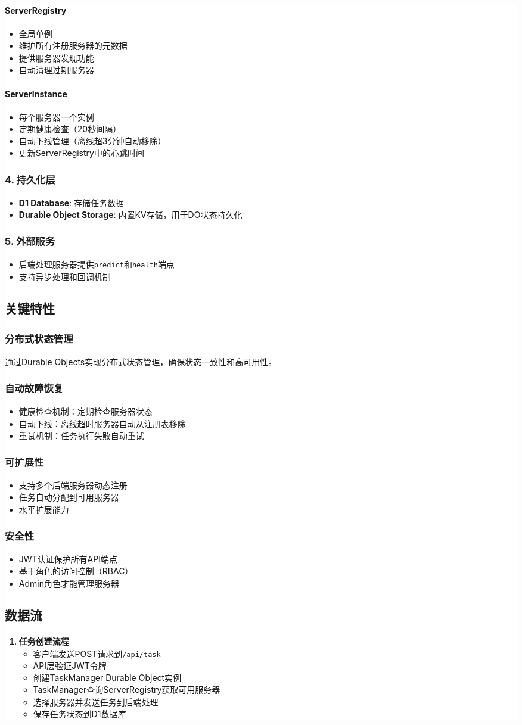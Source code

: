 #### ServerRegistry
- 全局单例
- 维护所有注册服务器的元数据
- 提供服务器发现功能
- 自动清理过期服务器

#### ServerInstance
- 每个服务器一个实例
- 定期健康检查（20秒间隔）
- 自动下线管理（离线超3分钟自动移除）
- 更新ServerRegistry中的心跳时间

### 4. 持久化层
- **D1 Database**: 存储任务数据
- **Durable Object Storage**: 内置KV存储，用于DO状态持久化

### 5. 外部服务
- 后端处理服务器提供`predict`和`health`端点
- 支持异步处理和回调机制

## 关键特性

### 分布式状态管理
通过Durable Objects实现分布式状态管理，确保状态一致性和高可用性。

### 自动故障恢复
- 健康检查机制：定期检查服务器状态
- 自动下线：离线超时服务器自动从注册表移除
- 重试机制：任务执行失败自动重试

### 可扩展性
- 支持多个后端服务器动态注册
- 任务自动分配到可用服务器
- 水平扩展能力

### 安全性
- JWT认证保护所有API端点
- 基于角色的访问控制（RBAC）
- Admin角色才能管理服务器

## 数据流

1. **任务创建流程**
   - 客户端发送POST请求到`/api/task`
   - API层验证JWT令牌
   - 创建TaskManager Durable Object实例
   - TaskManager查询ServerRegistry获取可用服务器
   - 选择服务器并发送任务到后端处理
   - 保存任务状态到D1数据库
